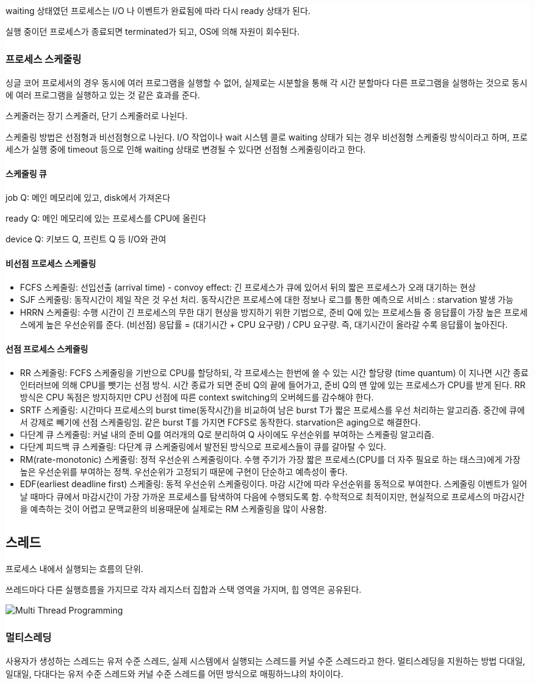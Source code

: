 waiting 상태였던 프로세스는 I/O 나 이벤트가 완료됨에 따라 다시 ready 상태가 된다.

실행 중이던 프로세스가 종료되면 terminated가 되고, OS에 의해 자원이 회수된다.

### 프로세스 스케줄링

싱글 코어 프로세서의 경우 동시에 여러 프로그램을 실행할 수 없어, 실제로는 시분할을 통해 각 시간 분할마다 다른 프로그램을 실행하는 것으로 동시에 여러 프로그램을 실행하고 있는 것 같은 효과를 준다.

스케줄러는 장기 스케줄러, 단기 스케줄러로 나뉜다. 

스케줄링 방법은 선점형과 비선점형으로 나뉜다. I/O 작업이나 wait 시스템 콜로 waiting 상태가 되는 경우 비선점형 스케줄링 방식이라고 하며, 프로세스가 실행 중에 timeout 등으로 인해 waiting 상태로 변경될 수 있다면 선점형 스케줄링이라고 한다.

#### 스케줄링 큐

job Q: 메인 메모리에 있고, disk에서 가져온다

ready Q: 메인 메모리에 있는 프로세스를 CPU에 올린다

device Q: 키보드 Q, 프린트 Q 등 I/O와 관여

#### 비선점 프로세스 스케줄링

- FCFS 스케줄링: 선입선출 (arrival time) - convoy effect: 긴 프로세스가 큐에 있어서 뒤의 짧은 프로세스가 오래 대기하는 현상
- SJF 스케줄링: 동작시간이 제일 작은 것 우선 처리. 동작시간은 프로세스에 대한 정보나 로그를 통한 예측으로 서비스 : starvation 발생 가능
- HRRN 스케줄링: 수행 시간이 긴 프로세스의 무한 대기 현상을 방지하기 위한 기법으로, 준비 Q에 있는 프로세스들 중 응답률이 가장 높은 프로세스에게 높은 우선순위를 준다. (비선점) 응답률 = (대기시간 + CPU 요구량) / CPU 요구량. 즉, 대기시간이 올라갈 수록 응답률이 높아진다.

#### 선점 프로세스 스케줄링

- RR 스케줄링: FCFS 스케줄링을 기반으로 CPU를 할당하되, 각 프로세스는 한번에 쓸 수 있는 시간 할당량 (time quantum) 이 지나면 시간 종료 인터러브에 의해 CPU를 뺏기는 선점 방식. 시간 종료가 되면 준비 Q의 끝에 들어가고, 준비 Q의 맨 앞에 있는 프로세스가 CPU를 받게 된다. RR 방식은 CPU 독점은 방지하지만 CPU 선점에 따른 context switching의 오버헤드를 감수해야 한다.
- SRTF 스케줄링: 시간마다 프로세스의 burst time(동작시간)을 비교하여 남은 burst T가 짧은 프로세스를 우선 처리하는 알고리즘. 중간에 큐에서 강제로 빼기에 선점 스케줄링임. 같은 burst T를 가지면 FCFS로 동작한다. starvation은 aging으로 해결한다.
- 다단계 큐 스케줄링: 커널 내의 준비 Q를 여러개의 Q로 분리하여 Q 사이에도 우선순위를 부여하는 스케줄링 알고리즘.
- 다단계 피드백 큐 스케쥴링: 다단계 큐 스케줄링에서 발전된 방식으로 프로세스들이 큐를 갈아탈 수 있다.
- RM(rate-monotonic) 스케줄링: 정적 우선순위 스케줄링이다. 수행 주기가 가장 짧은 프로세스(CPU를 더 자주 필요로 하는 태스크)에게 가장 높은 우선순위를 부여하는 정책. 우선순위가 고정되기 때문에 구현이 단순하고 예측성이 좋다.
- EDF(earliest deadline first) 스케줄링: 동적 우선순위 스케줄링이다. 마감 시간에 따라 우선순위를 동적으로 부여한다. 스케줄링 이벤트가 일어날 때마다 큐에서 마감시간이 가장 가까운 프로세스를 탐색하여 다음에 수행되도록 함. 수학적으로 최적이지만, 현실적으로 프로세스의 마감시간을 예측하는 것이 어렵고 문맥교환의 비용때문에 실제로는 RM 스케줄링을 많이 사용함.

## 스레드

프로세스 내에서 실행되는 흐름의 단위.

쓰레드마다 다른 실행흐름을 가지므로 각자 레지스터 집합과 스택 영역을 가지며, 힙 영역은 공유된다.

![Multi Thread Programming](https://img1.daumcdn.net/thumb/R800x0/?scode=mtistory2&fname=https%3A%2F%2Ft1.daumcdn.net%2Fcfile%2Ftistory%2F998BB43D5A6E7E6912)

### 멀티스레딩

사용자가 생성하는 스레드는 유저 수준 스레드, 실제 시스템에서 실행되는 스레드를 커널 수준 스레드라고 한다. 멀티스레딩을 지원하는 방법 다대일, 일대일, 다대다는 유저 수준 스레드와 커널 수준 스레드를 어떤 방식으로 매핑하느냐의 차이이다.
